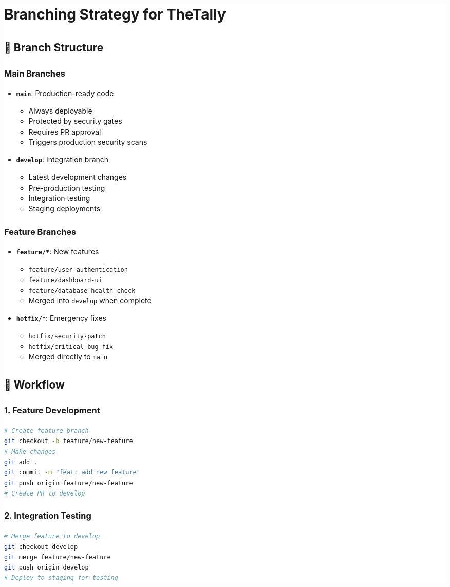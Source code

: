 # Branching Strategy for TheTally

## 🌳 Branch Structure

### Main Branches

- **`main`**: Production-ready code
  - Always deployable
  - Protected by security gates
  - Requires PR approval
  - Triggers production security scans

- **`develop`**: Integration branch
  - Latest development changes
  - Pre-production testing
  - Integration testing
  - Staging deployments

### Feature Branches

- **`feature/*`**: New features
  - `feature/user-authentication`
  - `feature/dashboard-ui`
  - `feature/database-health-check`
  - Merged into `develop` when complete

- **`hotfix/*`**: Emergency fixes
  - `hotfix/security-patch`
  - `hotfix/critical-bug-fix`
  - Merged directly to `main`

## 🔄 Workflow

### 1. Feature Development
```bash
# Create feature branch
git checkout -b feature/new-feature
# Make changes
git add .
git commit -m "feat: add new feature"
git push origin feature/new-feature
# Create PR to develop
```

### 2. Integration Testing
```bash
# Merge feature to develop
git checkout develop
git merge feature/new-feature
git push origin develop
# Deploy to staging for testing
```
